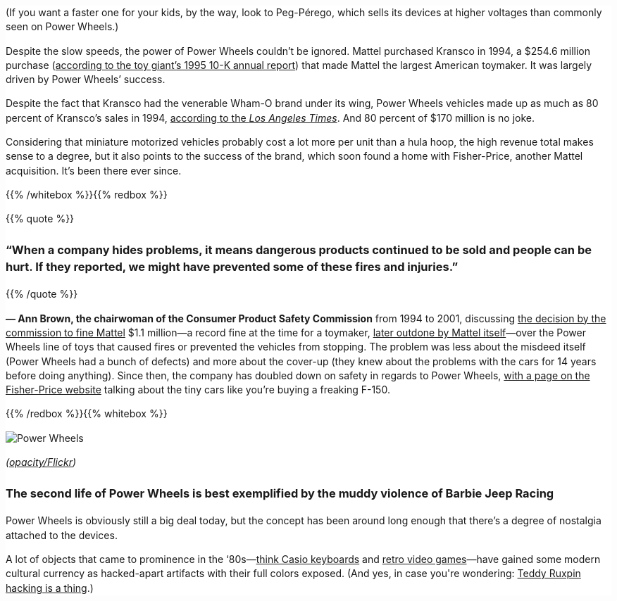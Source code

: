 (If you want a faster one for your kids, by the way, look to Peg-Pérego, which sells its devices at higher voltages than commonly seen on Power Wheels.)

Despite the slow speeds, the power of Power Wheels couldn’t be ignored. Mattel purchased Kransco in 1994, a $254.6 million purchase ([according to the toy giant’s 1995 10-K annual report](http://investor.shareholder.com/mattel/secfiling.cfm?filingID=63276-95-8)) that  made Mattel the largest American toymaker. It was largely driven by Power Wheels’ success. 

Despite the fact that Kransco had the venerable Wham-O brand under its wing, Power Wheels vehicles made up as much as 80 percent of Kransco’s sales in 1994, [according to the *Los Angeles Times*](http://articles.latimes.com/1994-03-29/business/fi-39684_1_hula-hoop). And 80 percent of $170 million is no joke.

Considering that miniature motorized vehicles probably cost a lot more per unit than a hula hoop, the high revenue total makes sense to a degree, but it also points to the success of the brand, which soon found a home with Fisher-Price, another Mattel acquisition. It’s been there ever since.

{{% /whitebox %}}{{% redbox %}}

{{% quote %}}
### “When a company hides problems, it means dangerous products continued to be sold and people can be hurt. If they reported, we might have prevented some of these fires and injuries.”
{{% /quote %}}

**— Ann Brown, the chairwoman of the Consumer Product Safety Commission** from 1994 to 2001, discussing [the decision by the commission to fine Mattel](http://www.nytimes.com/2001/06/07/business/record-fine-for-toymaker-over-safety-defects-reports.html) $1.1 million—a record fine at the time for a toymaker, [later outdone by Mattel itself](http://money.cnn.com/2009/06/05/news/companies/cpsc/)—over the Power Wheels line of toys that caused fires or prevented the vehicles from stopping. The problem was less about the misdeed itself (Power Wheels had a bunch of defects) and more about the cover-up (they knew about the problems with the cars for 14 years before doing anything). Since then, the company has doubled down on safety in regards to Power Wheels, [with a page on the Fisher-Price website](http://www.fisher-price.com/en_US/brands/powerwheels/why-choose-power-wheels/why.html) talking about the tiny cars like you’re buying a freaking F-150.

{{% /redbox %}}{{% whitebox %}}

![Power Wheels](http://tedium.imgix.net/2017/06/1201_powerwheels.jpg)

*([opacity/Flickr](https://www.flickr.com/photos/opacity/6000714010/))*

### The second life of Power Wheels is best exemplified by the muddy violence of Barbie Jeep Racing

Power Wheels is obviously still a big deal today, but the concept has been around long enough that there’s a degree of nostalgia attached to the devices.

A lot of objects that came to prominence in the ‘80s—[think Casio keyboards](http://tedium.co/2016/11/17/casio-keyboards-casiotone-cultural-impact/) and [retro video games](http://tedium.co/2016/06/16/hidden-content-video-games-cutting-room-floor/)—have gained some modern cultural currency as hacked-apart artifacts with their full colors exposed. (And yes, in case you're wondering: [Teddy Ruxpin hacking is a thing](https://www.youtube.com/watch?v=t74Ca-r0-84).)
